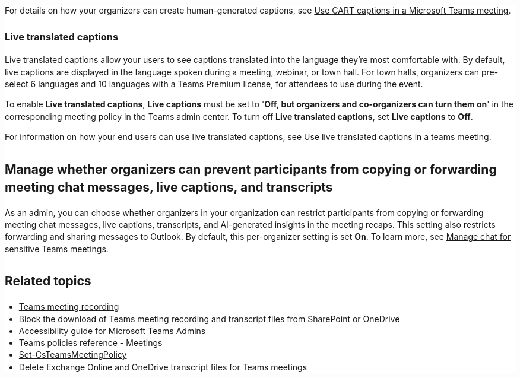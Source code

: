 For details on how your organizers can create human-generated captions, see [Use CART captions in a Microsoft Teams meeting](https://support.microsoft.com/office/2dd889e8-32a8-4582-98b8-6c96cf14eb47).

### Live translated captions

Live translated captions allow your users to see captions translated into the language they’re most comfortable with. By default, live captions are displayed in the language spoken during a meeting, webinar, or town hall. For town halls, organizers can pre-select 6 languages and 10 languages with a Teams Premium license, for attendees to use during the event.

To enable **Live translated captions**, **Live captions** must be set to '**Off, but organizers and co-organizers can turn them on**' in the corresponding meeting policy in the Teams admin center. To turn off **Live translated captions**, set **Live captions** to **Off**.

For information on how your end users can use live translated captions, see [Use live translated captions in a teams meeting](https://support.microsoft.com/office/4be2d304-f675-4b57-8347-cbd000a21260).

## Manage whether organizers can prevent participants from copying or forwarding meeting chat messages, live captions, and transcripts

As an admin, you can choose whether organizers in your organization can restrict participants from copying or forwarding meeting chat messages, live captions, transcripts, and AI-generated insights in the meeting recaps. This setting also restricts forwarding and sharing messages to Outlook. By default, this per-organizer setting is set **On**. To learn more, see [Manage chat for sensitive Teams meetings](manage-chat-sensitive-meetings.md).

## Related topics

- [Teams meeting recording](meeting-recording.md)
- [Block the download of Teams meeting recording and transcript files from SharePoint or OneDrive](block-download-meeting-recording.md)
- [Accessibility guide for Microsoft Teams Admins](accessibility-guide-admin.md)
- [Teams policies reference - Meetings](settings-policies-reference.md#meetings)
- [Set-CsTeamsMeetingPolicy](/powershell/module/skype/set-csteamsmeetingpolicy)
- [Delete Exchange Online and OneDrive transcript files for Teams meetings](delete-exchange-online-transcripts.md)
